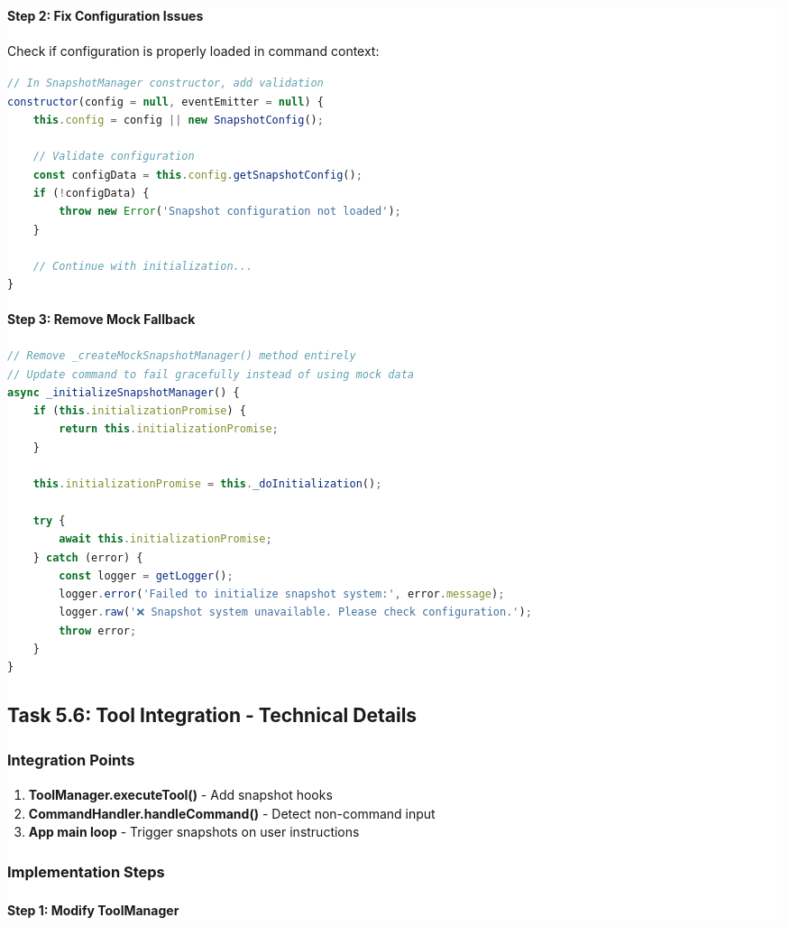 #### Step 2: Fix Configuration Issues

Check if configuration is properly loaded in command context:

```javascript
// In SnapshotManager constructor, add validation
constructor(config = null, eventEmitter = null) {
    this.config = config || new SnapshotConfig();

    // Validate configuration
    const configData = this.config.getSnapshotConfig();
    if (!configData) {
        throw new Error('Snapshot configuration not loaded');
    }

    // Continue with initialization...
}
```

#### Step 3: Remove Mock Fallback

```javascript
// Remove _createMockSnapshotManager() method entirely
// Update command to fail gracefully instead of using mock data
async _initializeSnapshotManager() {
    if (this.initializationPromise) {
        return this.initializationPromise;
    }

    this.initializationPromise = this._doInitialization();

    try {
        await this.initializationPromise;
    } catch (error) {
        const logger = getLogger();
        logger.error('Failed to initialize snapshot system:', error.message);
        logger.raw('❌ Snapshot system unavailable. Please check configuration.');
        throw error;
    }
}
```

## Task 5.6: Tool Integration - Technical Details

### Integration Points

1. **ToolManager.executeTool()** - Add snapshot hooks
2. **CommandHandler.handleCommand()** - Detect non-command input
3. **App main loop** - Trigger snapshots on user instructions

### Implementation Steps

#### Step 1: Modify ToolManager
